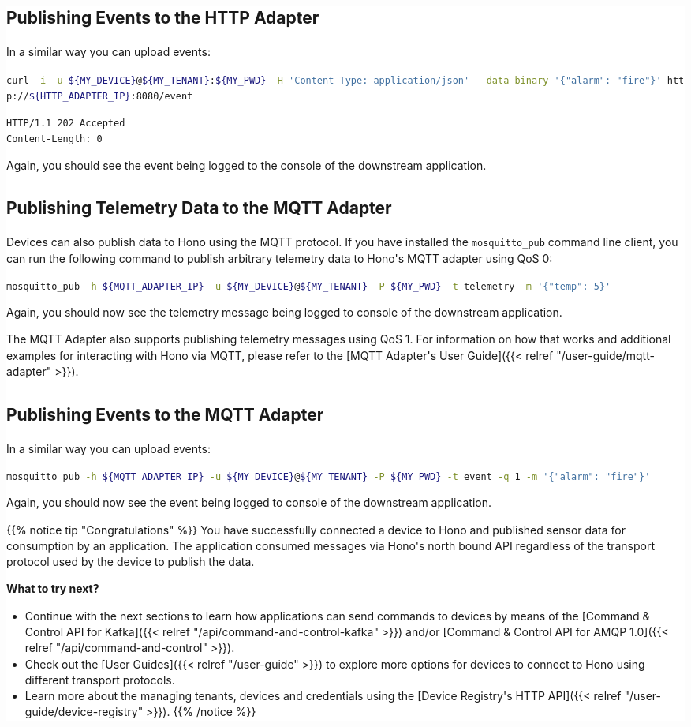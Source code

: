 ## Publishing Events to the HTTP Adapter

In a similar way you can upload events:

~~~sh
curl -i -u ${MY_DEVICE}@${MY_TENANT}:${MY_PWD} -H 'Content-Type: application/json' --data-binary '{"alarm": "fire"}' http://${HTTP_ADAPTER_IP}:8080/event
~~~
~~~
HTTP/1.1 202 Accepted
Content-Length: 0
~~~

Again, you should see the event being logged to the console of the downstream application.

## Publishing Telemetry Data to the MQTT Adapter

Devices can also publish data to Hono using the MQTT protocol. If you have installed the `mosquitto_pub` command line
client, you can run the following command to publish arbitrary telemetry data to Hono's MQTT adapter using QoS 0:

~~~sh
mosquitto_pub -h ${MQTT_ADAPTER_IP} -u ${MY_DEVICE}@${MY_TENANT} -P ${MY_PWD} -t telemetry -m '{"temp": 5}'
~~~

Again, you should now see the telemetry message being logged to console of the downstream application.

The MQTT Adapter also supports publishing telemetry messages using QoS 1. For information on how that works
and additional examples for interacting with Hono via MQTT, please refer to the
[MQTT Adapter's User Guide]({{< relref "/user-guide/mqtt-adapter" >}}).

## Publishing Events to the MQTT Adapter

In a similar way you can upload events:

~~~sh
mosquitto_pub -h ${MQTT_ADAPTER_IP} -u ${MY_DEVICE}@${MY_TENANT} -P ${MY_PWD} -t event -q 1 -m '{"alarm": "fire"}'
~~~

Again, you should now see the event being logged to console of the downstream application.

{{% notice tip "Congratulations" %}}
You have successfully connected a device to Hono and published sensor data for consumption by an application. The
application consumed messages via Hono's north bound API regardless of the transport protocol used by the device to
publish the data.

**What to try next?**

* Continue with the next sections to learn how applications can send commands to devices by means of the
  [Command & Control API for Kafka]({{< relref "/api/command-and-control-kafka" >}}) and/or
  [Command & Control API for AMQP 1.0]({{< relref "/api/command-and-control" >}}).
* Check out the [User Guides]({{< relref "/user-guide" >}}) to explore more options for devices to connect to Hono
  using different transport protocols.
* Learn more about the managing tenants, devices and credentials using the
  [Device Registry's HTTP API]({{< relref "/user-guide/device-registry" >}}).
{{% /notice %}}
